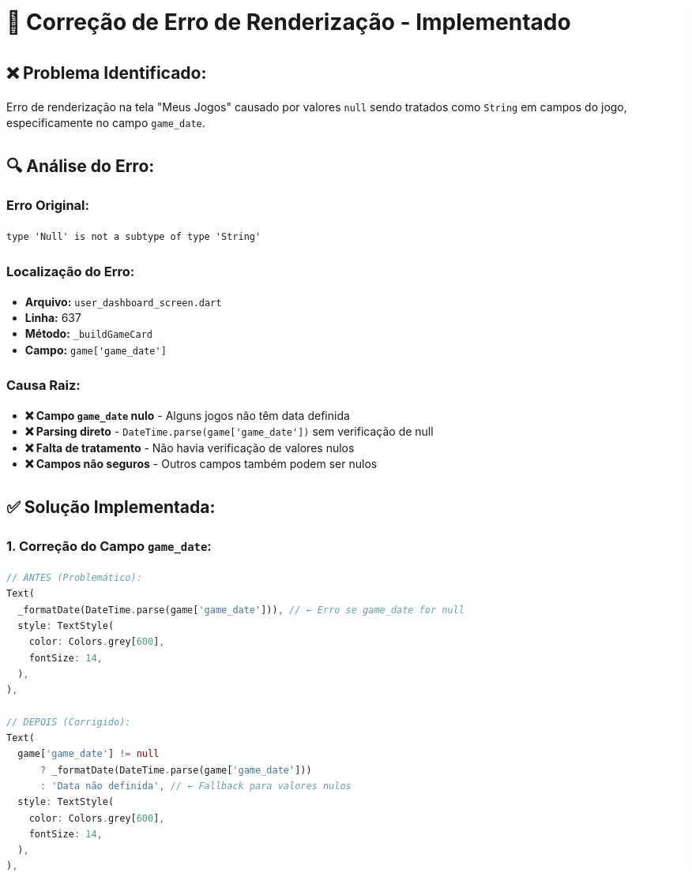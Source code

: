 # 🔧 Correção de Erro de Renderização - Implementado

## ❌ **Problema Identificado:**

Erro de renderização na tela "Meus Jogos" causado por valores `null` sendo tratados como `String` em campos do jogo, especificamente no campo `game_date`.

## 🔍 **Análise do Erro:**

### **Erro Original:**
```
type 'Null' is not a subtype of type 'String'
```

### **Localização do Erro:**
- **Arquivo:** `user_dashboard_screen.dart`
- **Linha:** 637
- **Método:** `_buildGameCard`
- **Campo:** `game['game_date']`

### **Causa Raiz:**
- **❌ Campo `game_date` nulo** - Alguns jogos não têm data definida
- **❌ Parsing direto** - `DateTime.parse(game['game_date'])` sem verificação de null
- **❌ Falta de tratamento** - Não havia verificação de valores nulos
- **❌ Campos não seguros** - Outros campos também podem ser nulos

## ✅ **Solução Implementada:**

### **1. Correção do Campo `game_date`:**
```dart
// ANTES (Problemático):
Text(
  _formatDate(DateTime.parse(game['game_date'])), // ← Erro se game_date for null
  style: TextStyle(
    color: Colors.grey[600],
    fontSize: 14,
  ),
),

// DEPOIS (Corrigido):
Text(
  game['game_date'] != null 
      ? _formatDate(DateTime.parse(game['game_date']))
      : 'Data não definida', // ← Fallback para valores nulos
  style: TextStyle(
    color: Colors.grey[600],
    fontSize: 14,
  ),
),
```
